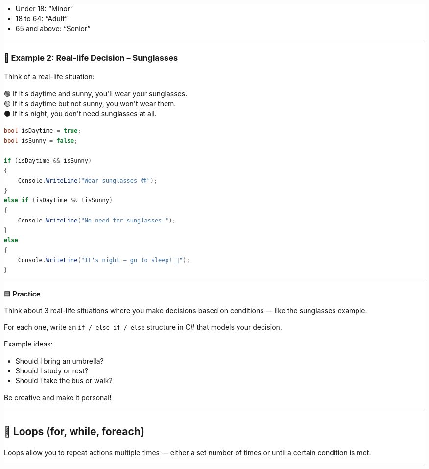 - Under 18: “Minor”
- 18 to 64: “Adult”
- 65 and above: “Senior”

---

### 📗 Example 2: Real-life Decision – Sunglasses

Think of a real-life situation:

🟢 If it's daytime and sunny, you'll wear your sunglasses.  
🟡 If it's daytime but not sunny, you won't wear them.  
⚫ If it's night, you don't need sunglasses at all.

```csharp
bool isDaytime = true;
bool isSunny = false;

if (isDaytime && isSunny)
{
    Console.WriteLine("Wear sunglasses 😎");
}
else if (isDaytime && !isSunny)
{
    Console.WriteLine("No need for sunglasses.");
}
else
{
    Console.WriteLine("It's night — go to sleep! 🌙");
}
```

---

🟦 **Practice**

Think about 3 real-life situations where you make decisions based on conditions — like the sunglasses example.

For each one, write an `if / else if / else` structure in C# that models your decision.

Example ideas:

- Should I bring an umbrella?
- Should I study or rest?
- Should I take the bus or walk?

Be creative and make it personal!

---

## 🔁 Loops (for, while, foreach)

Loops allow you to repeat actions multiple times — either a set number of times or until a certain condition is met.

---
